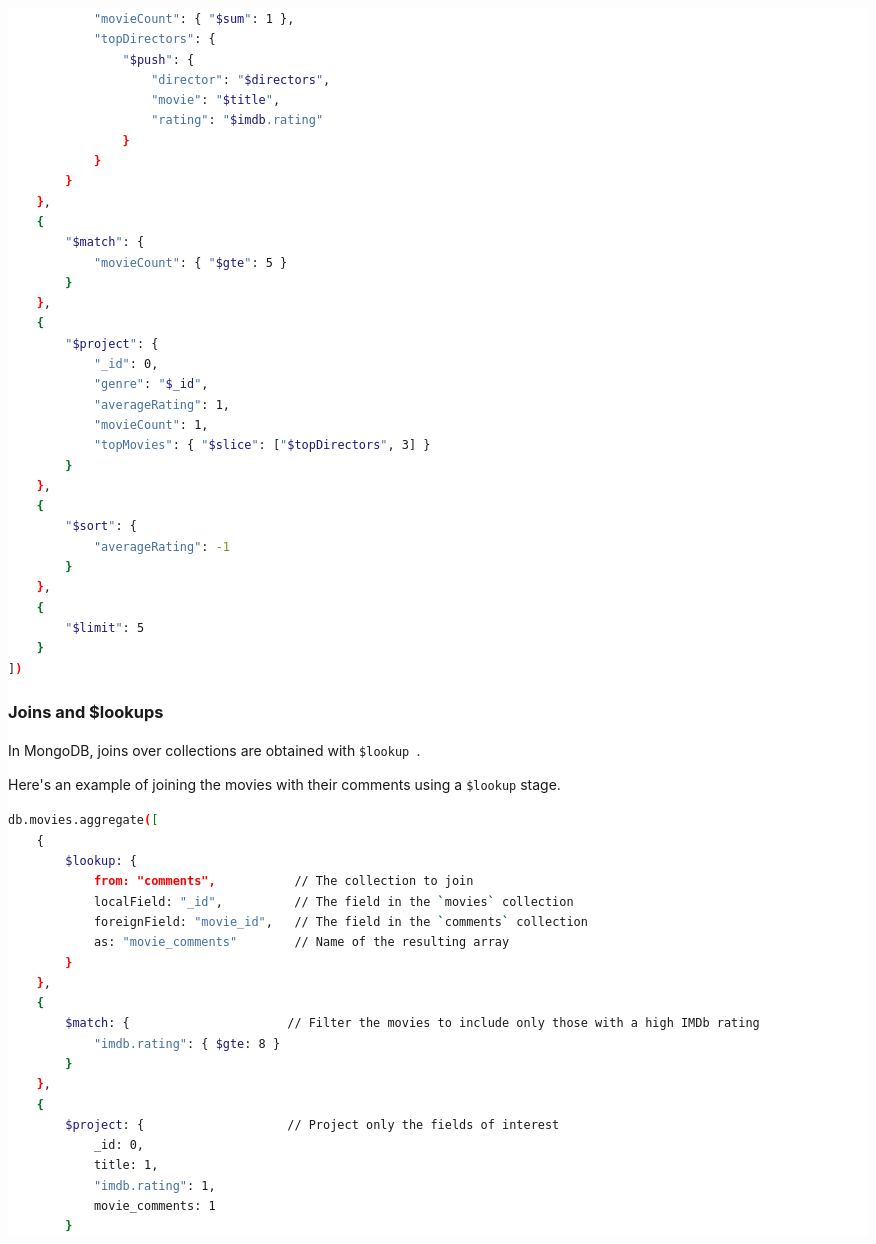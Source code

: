 ```bash
            "movieCount": { "$sum": 1 },
            "topDirectors": {
                "$push": {
                    "director": "$directors",
                    "movie": "$title",
                    "rating": "$imdb.rating"
                }
            }
        }
    },
    {
        "$match": {
            "movieCount": { "$gte": 5 }
        }
    },
    {
        "$project": {
            "_id": 0,
            "genre": "$_id",
            "averageRating": 1,
            "movieCount": 1,
            "topMovies": { "$slice": ["$topDirectors", 3] }
        }
    },
    {
        "$sort": {
            "averageRating": -1
        }
    },
    {
        "$limit": 5
    }
])
```

### Joins and $lookups

In MongoDB, joins over collections are obtained with `$lookup `.

Here's an example of joining the movies with their comments using a `$lookup` stage.


```bash
db.movies.aggregate([
    {
        $lookup: {
            from: "comments",           // The collection to join
            localField: "_id",          // The field in the `movies` collection
            foreignField: "movie_id",   // The field in the `comments` collection
            as: "movie_comments"        // Name of the resulting array
        }
    },
    {
        $match: {                      // Filter the movies to include only those with a high IMDb rating
            "imdb.rating": { $gte: 8 }
        }
    },
    {
        $project: {                    // Project only the fields of interest
            _id: 0,
            title: 1,
            "imdb.rating": 1,
            movie_comments: 1
        }
```